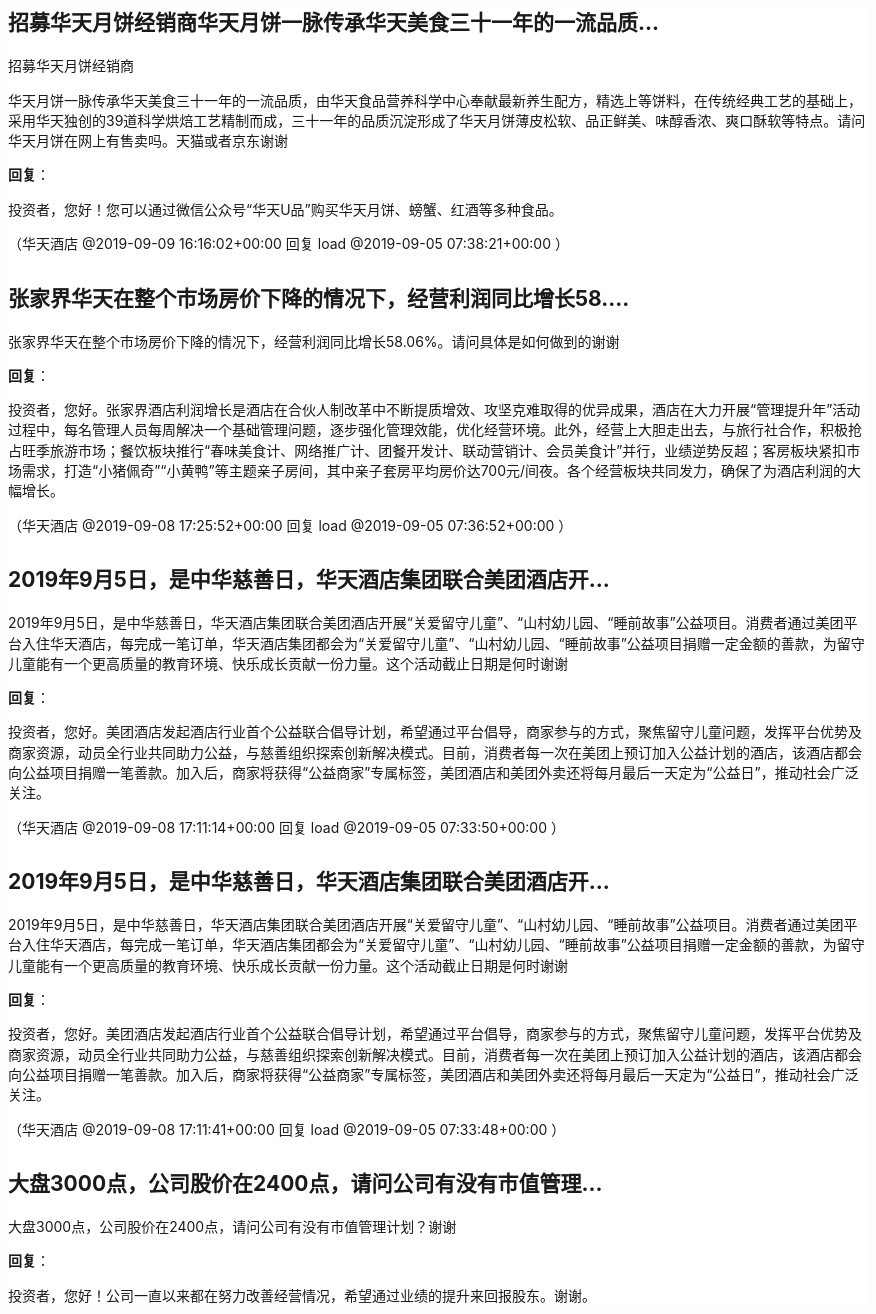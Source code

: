 ## 招募华天月饼经销商华天月饼一脉传承华天美食三十一年的一流品质...

招募华天月饼经销商


华天月饼一脉传承华天美食三十一年的一流品质，由华天食品营养科学中心奉献最新养生配方，精选上等饼料，在传统经典工艺的基础上，采用华天独创的39道科学烘焙工艺精制而成，三十一年的品质沉淀形成了华天月饼薄皮松软、品正鲜美、味醇香浓、爽口酥软等特点。请问华天月饼在网上有售卖吗。天猫或者京东谢谢

**回复**：

投资者，您好！您可以通过微信公众号“华天U品”购买华天月饼、螃蟹、红酒等多种食品。 

（华天酒店  @2019-09-09 16:16:02+00:00 回复 load  @2019-09-05 07:38:21+00:00 ）

## 张家界华天在整个市场房价下降的情况下，经营利润同比增长58....

张家界华天在整个市场房价下降的情况下，经营利润同比增长58.06%。请问具体是如何做到的谢谢

**回复**：

投资者，您好。张家界酒店利润增长是酒店在合伙人制改革中不断提质增效、攻坚克难取得的优异成果，酒店在大力开展“管理提升年”活动过程中，每名管理人员每周解决一个基础管理问题，逐步强化管理效能，优化经营环境。此外，经营上大胆走出去，与旅行社合作，积极抢占旺季旅游市场；餐饮板块推行“春味美食计、网络推广计、团餐开发计、联动营销计、会员美食计”并行，业绩逆势反超；客房板块紧扣市场需求，打造“小猪佩奇”“小黄鸭”等主题亲子房间，其中亲子套房平均房价达700元/间夜。各个经营板块共同发力，确保了为酒店利润的大幅增长。 

（华天酒店  @2019-09-08 17:25:52+00:00 回复 load  @2019-09-05 07:36:52+00:00 ）

## 2019年9月5日，是中华慈善日，华天酒店集团联合美团酒店开...

2019年9月5日，是中华慈善日，华天酒店集团联合美团酒店开展“关爱留守儿童”、“山村幼儿园、“睡前故事”公益项目。消费者通过美团平台入住华天酒店，每完成一笔订单，华天酒店集团都会为“关爱留守儿童”、“山村幼儿园、“睡前故事”公益项目捐赠一定金额的善款，为留守儿童能有一个更高质量的教育环境、快乐成长贡献一份力量。这个活动截止日期是何时谢谢

**回复**：

投资者，您好。美团酒店发起酒店行业首个公益联合倡导计划，希望通过平台倡导，商家参与的方式，聚焦留守儿童问题，发挥平台优势及商家资源，动员全行业共同助力公益，与慈善组织探索创新解决模式。目前，消费者每一次在美团上预订加入公益计划的酒店，该酒店都会向公益项目捐赠一笔善款。加入后，商家将获得“公益商家”专属标签，美团酒店和美团外卖还将每月最后一天定为“公益日”，推动社会广泛关注。 

（华天酒店  @2019-09-08 17:11:14+00:00 回复 load  @2019-09-05 07:33:50+00:00 ）

## 2019年9月5日，是中华慈善日，华天酒店集团联合美团酒店开...

2019年9月5日，是中华慈善日，华天酒店集团联合美团酒店开展“关爱留守儿童”、“山村幼儿园、“睡前故事”公益项目。消费者通过美团平台入住华天酒店，每完成一笔订单，华天酒店集团都会为“关爱留守儿童”、“山村幼儿园、“睡前故事”公益项目捐赠一定金额的善款，为留守儿童能有一个更高质量的教育环境、快乐成长贡献一份力量。这个活动截止日期是何时谢谢

**回复**：

投资者，您好。美团酒店发起酒店行业首个公益联合倡导计划，希望通过平台倡导，商家参与的方式，聚焦留守儿童问题，发挥平台优势及商家资源，动员全行业共同助力公益，与慈善组织探索创新解决模式。目前，消费者每一次在美团上预订加入公益计划的酒店，该酒店都会向公益项目捐赠一笔善款。加入后，商家将获得“公益商家”专属标签，美团酒店和美团外卖还将每月最后一天定为“公益日”，推动社会广泛关注。 

（华天酒店  @2019-09-08 17:11:41+00:00 回复 load  @2019-09-05 07:33:48+00:00 ）

## 大盘3000点，公司股价在2400点，请问公司有没有市值管理...

大盘3000点，公司股价在2400点，请问公司有没有市值管理计划？谢谢

**回复**：

投资者，您好！公司一直以来都在努力改善经营情况，希望通过业绩的提升来回报股东。谢谢。 
